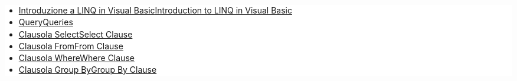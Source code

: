 - [<span data-ttu-id="cb6c8-187">Introduzione a LINQ in Visual Basic</span><span class="sxs-lookup"><span data-stu-id="cb6c8-187">Introduction to LINQ in Visual Basic</span></span>](../../../visual-basic/programming-guide/language-features/linq/introduction-to-linq.md)
- [<span data-ttu-id="cb6c8-188">Query</span><span class="sxs-lookup"><span data-stu-id="cb6c8-188">Queries</span></span>](../../../visual-basic/language-reference/queries/index.md)
- [<span data-ttu-id="cb6c8-189">Clausola Select</span><span class="sxs-lookup"><span data-stu-id="cb6c8-189">Select Clause</span></span>](../../../visual-basic/language-reference/queries/select-clause.md)
- [<span data-ttu-id="cb6c8-190">Clausola From</span><span class="sxs-lookup"><span data-stu-id="cb6c8-190">From Clause</span></span>](../../../visual-basic/language-reference/queries/from-clause.md)
- [<span data-ttu-id="cb6c8-191">Clausola Where</span><span class="sxs-lookup"><span data-stu-id="cb6c8-191">Where Clause</span></span>](../../../visual-basic/language-reference/queries/where-clause.md)
- [<span data-ttu-id="cb6c8-192">Clausola Group By</span><span class="sxs-lookup"><span data-stu-id="cb6c8-192">Group By Clause</span></span>](../../../visual-basic/language-reference/queries/group-by-clause.md)
